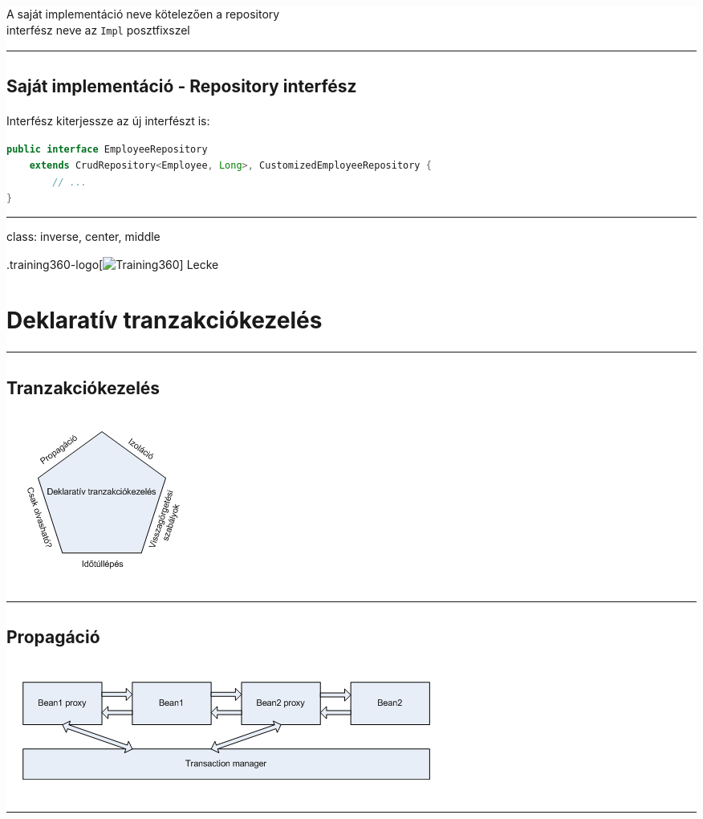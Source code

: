 
A saját implementáció neve kötelezően a repository <br /> interfész neve
az `Impl` posztfixszel


---

## Saját implementáció - Repository interfész

Interfész kiterjessze az új interfészt is:

```java
public interface EmployeeRepository
    extends CrudRepository<Employee, Long>, CustomizedEmployeeRepository {
        // ...
}
```

---

class: inverse, center, middle

.training360-logo[![Training360](resources/training360-logo.svg)]
Lecke
# Deklaratív tranzakciókezelés

---

## Tranzakciókezelés

![Tranzakciókezelés](images/tranzakcio-kezeles.png)

---

## Propagáció

![Propagáció](images/propagacio.png)

---